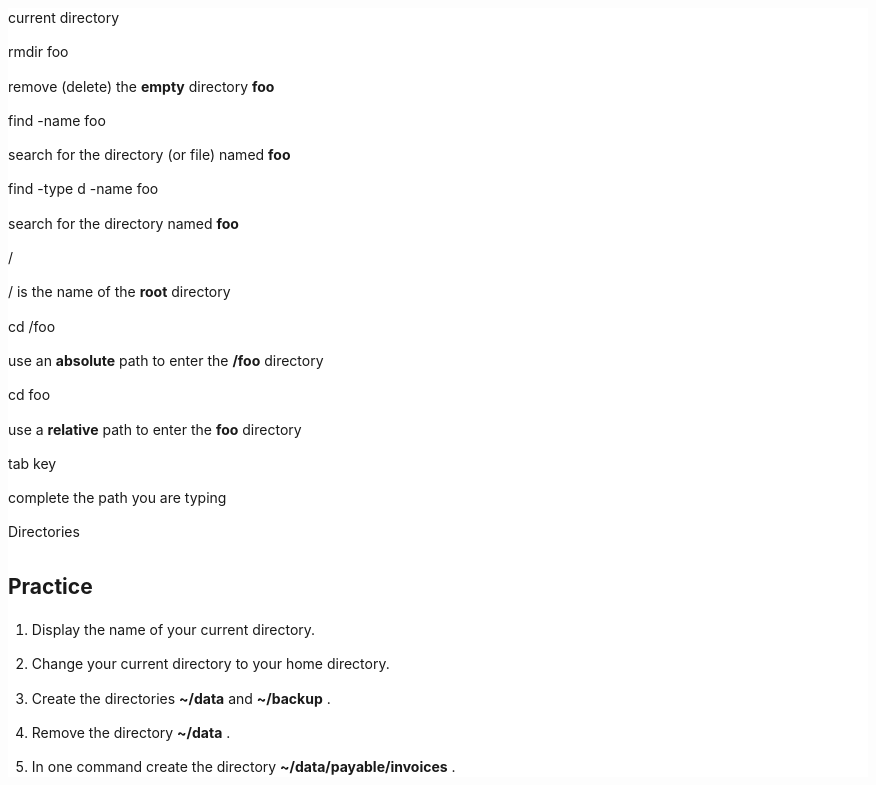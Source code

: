 current directory</p></td>
</tr>
<tr class="odd">
<td style="text-align: left;"><p>rmdir foo</p></td>
<td style="text-align: left;"><p>remove (delete) the
<strong>empty</strong> directory <strong>foo</strong></p></td>
</tr>
<tr class="even">
<td style="text-align: left;"><p>find -name foo</p></td>
<td style="text-align: left;"><p>search for the directory (or file)
named <strong>foo</strong></p></td>
</tr>
<tr class="odd">
<td style="text-align: left;"><p>find -type d -name foo</p></td>
<td style="text-align: left;"><p>search for the directory named
<strong>foo</strong></p></td>
</tr>
<tr class="even">
<td style="text-align: left;"><p>/</p></td>
<td style="text-align: left;"><p>/ is the name of the
<strong>root</strong> directory</p></td>
</tr>
<tr class="odd">
<td style="text-align: left;"><p>cd /foo</p></td>
<td style="text-align: left;"><p>use an <strong>absolute</strong> path
to enter the <strong>/foo</strong> directory</p></td>
</tr>
<tr class="even">
<td style="text-align: left;"><p>cd foo</p></td>
<td style="text-align: left;"><p>use a <strong>relative</strong> path to
enter the <strong>foo</strong> directory</p></td>
</tr>
<tr class="odd">
<td style="text-align: left;"><p>tab key</p></td>
<td style="text-align: left;"><p>complete the path you are
typing</p></td>
</tr>
</tbody>
</table>

Directories

## Practice

1.  Display the name of your current directory.

2.  Change your current directory to your home directory.

3.  Create the directories **~/data** and **~/backup** .

4.  Remove the directory **~/data** .

5.  In one command create the directory **~/data/payable/invoices** .
